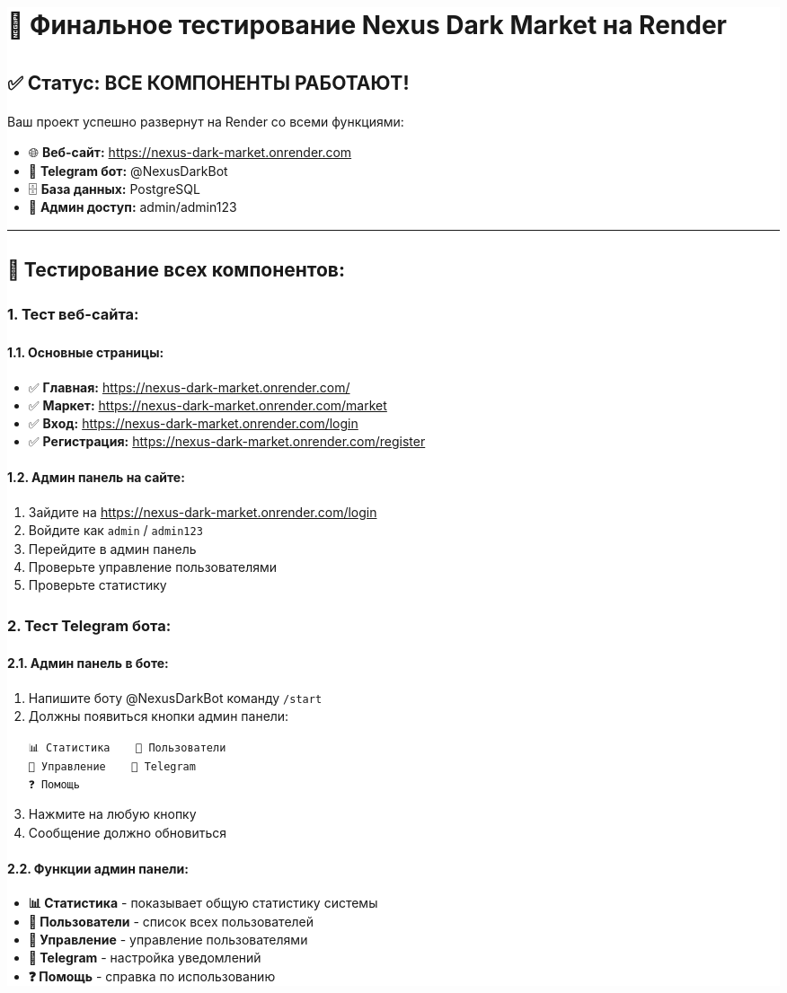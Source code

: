 # 🎉 Финальное тестирование Nexus Dark Market на Render

## ✅ **Статус: ВСЕ КОМПОНЕНТЫ РАБОТАЮТ!**

Ваш проект успешно развернут на Render со всеми функциями:

- 🌐 **Веб-сайт:** https://nexus-dark-market.onrender.com
- 🤖 **Telegram бот:** @NexusDarkBot
- 🗄️ **База данных:** PostgreSQL
- 👑 **Админ доступ:** admin/admin123

---

## 🧪 **Тестирование всех компонентов:**

### **1. Тест веб-сайта:**

#### **1.1. Основные страницы:**
- ✅ **Главная:** https://nexus-dark-market.onrender.com/
- ✅ **Маркет:** https://nexus-dark-market.onrender.com/market
- ✅ **Вход:** https://nexus-dark-market.onrender.com/login
- ✅ **Регистрация:** https://nexus-dark-market.onrender.com/register

#### **1.2. Админ панель на сайте:**
1. Зайдите на https://nexus-dark-market.onrender.com/login
2. Войдите как `admin` / `admin123`
3. Перейдите в админ панель
4. Проверьте управление пользователями
5. Проверьте статистику

### **2. Тест Telegram бота:**

#### **2.1. Админ панель в боте:**
1. Напишите боту @NexusDarkBot команду `/start`
2. Должны появиться кнопки админ панели:
   ```
   📊 Статистика    👥 Пользователи
   🔧 Управление    📱 Telegram
   ❓ Помощь
   ```
3. Нажмите на любую кнопку
4. Сообщение должно обновиться

#### **2.2. Функции админ панели:**
- **📊 Статистика** - показывает общую статистику системы
- **👥 Пользователи** - список всех пользователей
- **🔧 Управление** - управление пользователями
- **📱 Telegram** - настройка уведомлений
- **❓ Помощь** - справка по использованию

